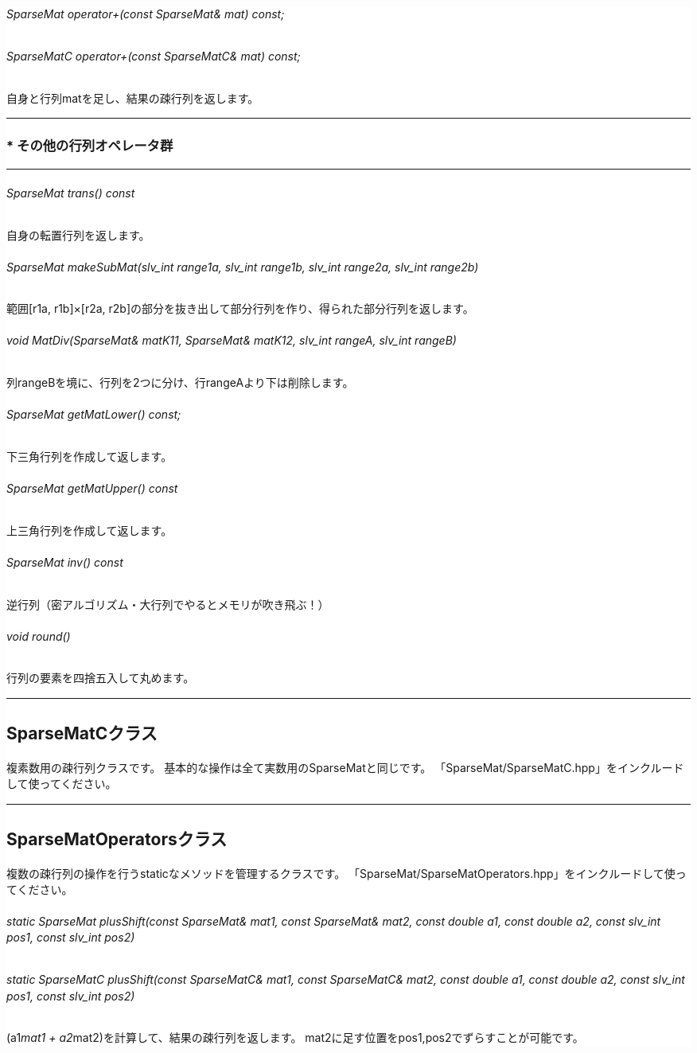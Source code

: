 ###### SparseMat operator+(const SparseMat& mat) const;
###### SparseMatC operator+(const SparseMatC& mat) const;
自身と行列matを足し、結果の疎行列を返します。

-------
### * その他の行列オペレータ群
-------

###### SparseMat trans() const
自身の転置行列を返します。

###### SparseMat makeSubMat(slv_int range1a, slv_int range1b, slv_int range2a, slv_int range2b)
範囲[r1a, r1b]×[r2a, r2b]の部分を抜き出して部分行列を作り、得られた部分行列を返します。

###### void MatDiv(SparseMat& matK11, SparseMat& matK12, slv_int rangeA, slv_int rangeB)
列rangeBを境に、行列を2つに分け、行rangeAより下は削除します。

###### SparseMat getMatLower() const;
下三角行列を作成して返します。

###### SparseMat getMatUpper() const
上三角行列を作成して返します。

###### SparseMat inv() const
逆行列（密アルゴリズム・大行列でやるとメモリが吹き飛ぶ！）

###### void round()
行列の要素を四捨五入して丸めます。

-------

## SparseMatCクラス
複素数用の疎行列クラスです。
基本的な操作は全て実数用のSparseMatと同じです。
「SparseMat/SparseMatC.hpp」をインクルードして使ってください。


-------

## SparseMatOperatorsクラス
複数の疎行列の操作を行うstaticなメソッドを管理するクラスです。
「SparseMat/SparseMatOperators.hpp」をインクルードして使ってください。

###### static SparseMat plusShift(const SparseMat& mat1, const SparseMat& mat2, const double a1, const double a2, const slv_int pos1, const slv_int pos2)
###### static SparseMatC plusShift(const SparseMatC& mat1, const SparseMatC& mat2, const double a1, const double a2, const slv_int pos1, const slv_int pos2)
(a1*mat1 + a2*mat2)を計算して、結果の疎行列を返します。
mat2に足す位置をpos1,pos2でずらすことが可能です。
